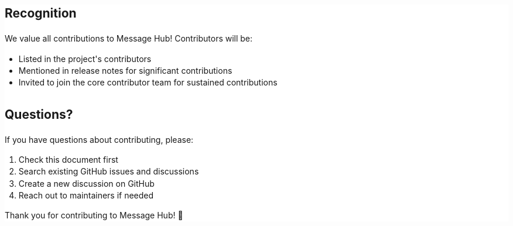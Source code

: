 ## Recognition

We value all contributions to Message Hub! Contributors will be:

- Listed in the project's contributors
- Mentioned in release notes for significant contributions
- Invited to join the core contributor team for sustained contributions

## Questions?

If you have questions about contributing, please:

1. Check this document first
2. Search existing GitHub issues and discussions
3. Create a new discussion on GitHub
4. Reach out to maintainers if needed

Thank you for contributing to Message Hub! 🚀
